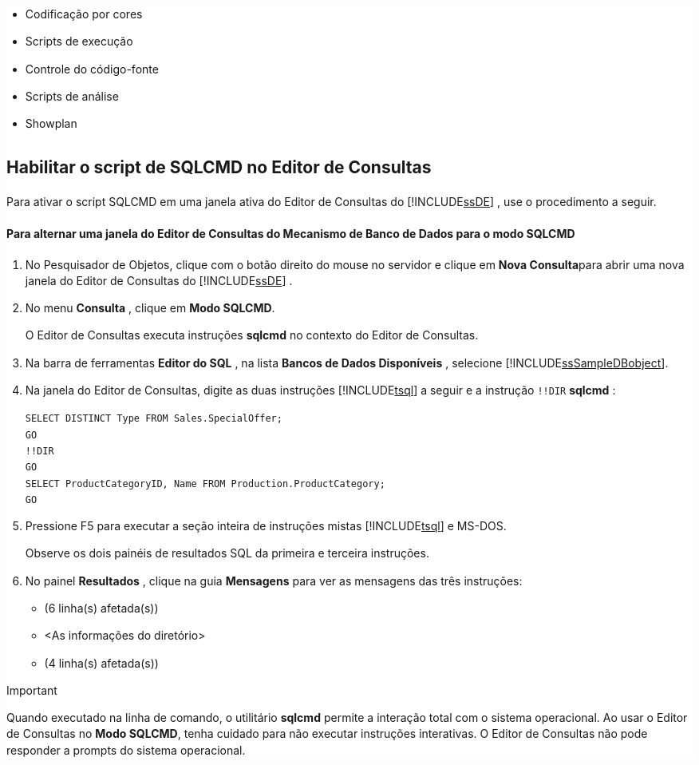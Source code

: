 -   Codificação por cores  
  
-   Scripts de execução  
  
-   Controle do código-fonte  
  
-   Scripts de análise  
  
-   Showplan  
  
## <a name="enable-sqlcmd-scripting-in-query-editor"></a>Habilitar o script de SQLCMD no Editor de Consultas  
 Para ativar o script SQLCMD em uma janela ativa do Editor de Consultas do [!INCLUDE[ssDE](../../includes/ssde-md.md)] , use o procedimento a seguir.  
  
#### <a name="to-switch-a-database-engine-query-editor-window-to-sqlcmd-mode"></a>Para alternar uma janela do Editor de Consultas do Mecanismo de Banco de Dados para o modo SQLCMD  
  
1.  No Pesquisador de Objetos, clique com o botão direito do mouse no servidor e clique em **Nova Consulta**para abrir uma nova janela do Editor de Consultas do [!INCLUDE[ssDE](../../includes/ssde-md.md)] .  
  
2.  No menu **Consulta** , clique em **Modo SQLCMD**.  
  
     O Editor de Consultas executa instruções **sqlcmd** no contexto do Editor de Consultas.  
  
3.  Na barra de ferramentas **Editor do SQL** , na lista **Bancos de Dados Disponíveis** , selecione [!INCLUDE[ssSampleDBobject](../../includes/sssampledbobject-md.md)].  
  
4.  Na janela do Editor de Consultas, digite as duas instruções [!INCLUDE[tsql](../../includes/tsql-md.md)] a seguir e a instrução `!!DIR` **sqlcmd** :  
  
    ```  
    SELECT DISTINCT Type FROM Sales.SpecialOffer;  
    GO  
    !!DIR  
    GO  
    SELECT ProductCategoryID, Name FROM Production.ProductCategory;  
    GO  
    ```  
  
5.  Pressione F5 para executar a seção inteira de instruções mistas [!INCLUDE[tsql](../../includes/tsql-md.md)] e MS-DOS.  
  
     Observe os dois painéis de resultados SQL da primeira e terceira instruções.  
  
6.  No painel **Resultados** , clique na guia **Mensagens** para ver as mensagens das três instruções:  
  
    -   (6 linha(s) afetada(s))  
  
    -   \<As informações do diretório>  
  
    -   (4 linha(s) afetada(s))  
  
> [!IMPORTANT]  
>  Quando executado na linha de comando, o utilitário **sqlcmd** permite a interação total com o sistema operacional. Ao usar o Editor de Consultas no **Modo SQLCMD**, tenha cuidado para não executar instruções interativas. O Editor de Consultas não pode responder a prompts do sistema operacional.  
  